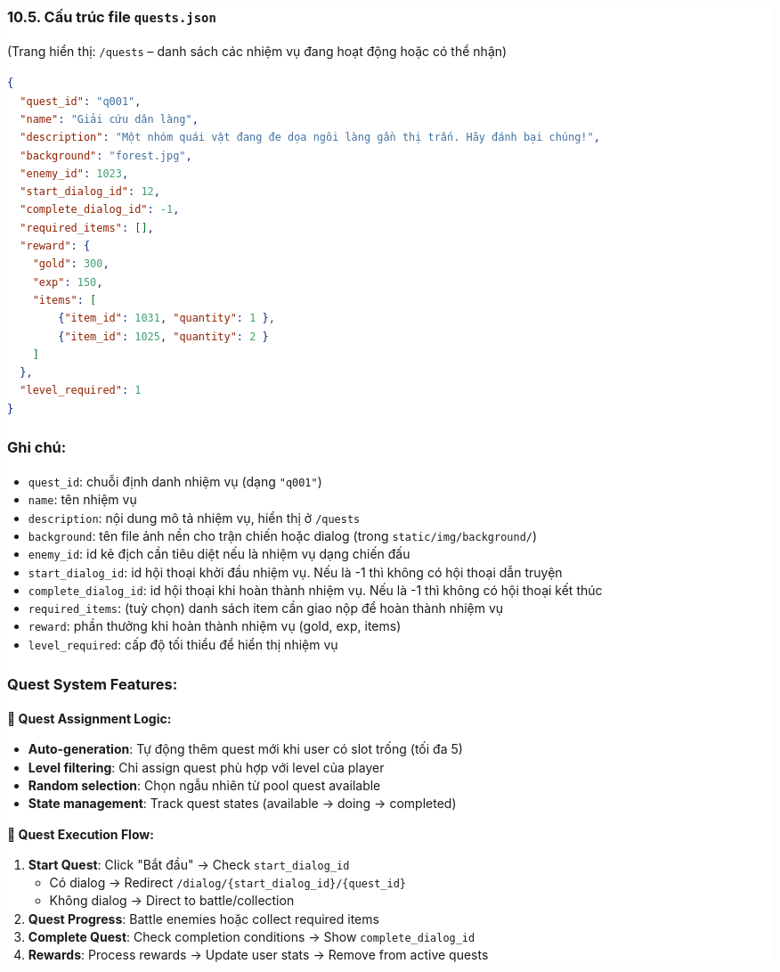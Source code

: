 
### 10.5. Cấu trúc file `quests.json`

(Trang hiển thị: `/quests` – danh sách các nhiệm vụ đang hoạt động hoặc có thể nhận)

```json
{
  "quest_id": "q001",
  "name": "Giải cứu dân làng",
  "description": "Một nhóm quái vật đang đe dọa ngôi làng gần thị trấn. Hãy đánh bại chúng!",
  "background": "forest.jpg",
  "enemy_id": 1023,
  "start_dialog_id": 12,
  "complete_dialog_id": -1,
  "required_items": [],
  "reward": {
    "gold": 300,
    "exp": 150,
    "items": [
        {"item_id": 1031, "quantity": 1 },
        {"item_id": 1025, "quantity": 2 }
    ]
  },
  "level_required": 1
}
```

### Ghi chú:

- `quest_id`: chuỗi định danh nhiệm vụ (dạng `"q001"`)
- `name`: tên nhiệm vụ
- `description`: nội dung mô tả nhiệm vụ, hiển thị ở `/quests`
- `background`: tên file ảnh nền cho trận chiến hoặc dialog (trong `static/img/background/`)
- `enemy_id`: id kẻ địch cần tiêu diệt nếu là nhiệm vụ dạng chiến đấu
- `start_dialog_id`: id hội thoại khởi đầu nhiệm vụ. Nếu là -1 thì không có hội thoại dẫn truyện
- `complete_dialog_id`: id hội thoại khi hoàn thành nhiệm vụ. Nếu là -1 thì không có hội thoại kết thúc
- `required_items`: (tuỳ chọn) danh sách item cần giao nộp để hoàn thành nhiệm vụ
- `reward`: phần thưởng khi hoàn thành nhiệm vụ (gold, exp, items)
- `level_required`: cấp độ tối thiểu để hiển thị nhiệm vụ

### Quest System Features:

**🎯 Quest Assignment Logic:**
- **Auto-generation**: Tự động thêm quest mới khi user có slot trống (tối đa 5)
- **Level filtering**: Chỉ assign quest phù hợp với level của player
- **Random selection**: Chọn ngẫu nhiên từ pool quest available
- **State management**: Track quest states (available → doing → completed)

**🔄 Quest Execution Flow:**
1. **Start Quest**: Click "Bắt đầu" → Check `start_dialog_id`
   - Có dialog → Redirect `/dialog/{start_dialog_id}/{quest_id}`
   - Không dialog → Direct to battle/collection
2. **Quest Progress**: Battle enemies hoặc collect required items
3. **Complete Quest**: Check completion conditions → Show `complete_dialog_id`
4. **Rewards**: Process rewards → Update user stats → Remove from active quests
